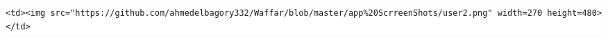     <td><img src="https://github.com/ahmedelbagory332/Waffar/blob/master/app%20ScrreenShots/user2.png" width=270 height=480></td>